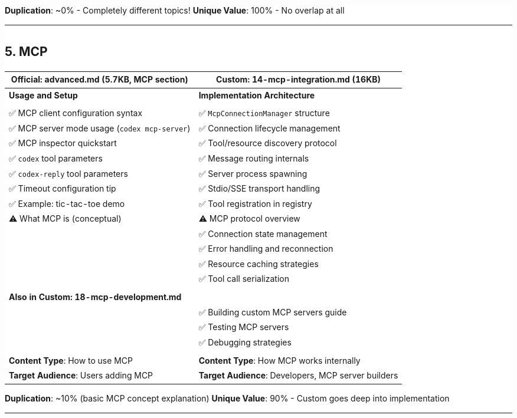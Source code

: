 **Duplication**: ~0% - Completely different topics!
**Unique Value**: 100% - No overlap at all

---

## 5. MCP

| **Official: advanced.md (5.7KB, MCP section)** | **Custom: 14-mcp-integration.md (16KB)** |
|------------------------------------------------|-------------------------------------------|
| **Usage and Setup** | **Implementation Architecture** |
| | |
| ✅ MCP client configuration syntax | ✅ `McpConnectionManager` structure |
| ✅ MCP server mode usage (`codex mcp-server`) | ✅ Connection lifecycle management |
| ✅ MCP inspector quickstart | ✅ Tool/resource discovery protocol |
| ✅ `codex` tool parameters | ✅ Message routing internals |
| ✅ `codex-reply` tool parameters | ✅ Server process spawning |
| ✅ Timeout configuration tip | ✅ Stdio/SSE transport handling |
| ✅ Example: tic-tac-toe demo | ✅ Tool registration in registry |
| ⚠️ What MCP is (conceptual) | ⚠️ MCP protocol overview |
| | ✅ Connection state management |
| | ✅ Error handling and reconnection |
| | ✅ Resource caching strategies |
| | ✅ Tool call serialization |
| | |
| **Also in Custom: 18-mcp-development.md** | |
| | ✅ Building custom MCP servers guide |
| | ✅ Testing MCP servers |
| | ✅ Debugging strategies |
| | |
| **Content Type**: How to use MCP | **Content Type**: How MCP works internally |
| **Target Audience**: Users adding MCP | **Target Audience**: Developers, MCP server builders |

**Duplication**: ~10% (basic MCP concept explanation)
**Unique Value**: 90% - Custom goes deep into implementation

---
